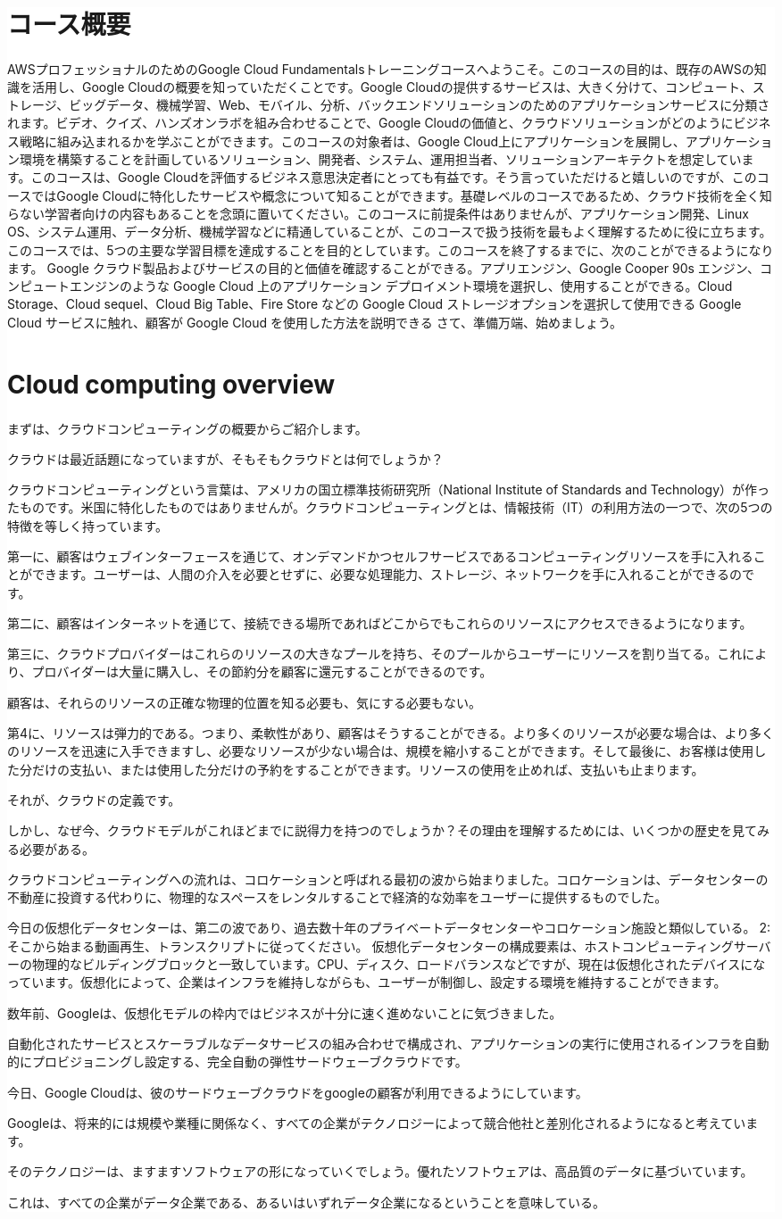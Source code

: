 ﻿# コース概要
AWSプロフェッショナルのためのGoogle Cloud Fundamentalsトレーニングコースへようこそ。このコースの目的は、既存のAWSの知識を活用し、Google Cloudの概要を知っていただくことです。Google Cloudの提供するサービスは、大きく分けて、コンピュート、ストレージ、ビッグデータ、機械学習、Web、モバイル、分析、バックエンドソリューションのためのアプリケーションサービスに分類されます。ビデオ、クイズ、ハンズオンラボを組み合わせることで、Google Cloudの価値と、クラウドソリューションがどのようにビジネス戦略に組み込まれるかを学ぶことができます。このコースの対象者は、Google Cloud上にアプリケーションを展開し、アプリケーション環境を構築することを計画しているソリューション、開発者、システム、運用担当者、ソリューションアーキテクトを想定しています。このコースは、Google Cloudを評価するビジネス意思決定者にとっても有益です。そう言っていただけると嬉しいのですが、このコースではGoogle Cloudに特化したサービスや概念について知ることができます。基礎レベルのコースであるため、クラウド技術を全く知らない学習者向けの内容もあることを念頭に置いてください。このコースに前提条件はありませんが、アプリケーション開発、Linux OS、システム運用、データ分析、機械学習などに精通していることが、このコースで扱う技術を最もよく理解するために役に立ちます。このコースでは、5つの主要な学習目標を達成することを目的としています。このコースを終了するまでに、次のことができるようになります。 Google クラウド製品およびサービスの目的と価値を確認することができる。アプリエンジン、Google Cooper 90s エンジン、コンピュートエンジンのような Google Cloud 上のアプリケーション デプロイメント環境を選択し、使用することができる。Cloud Storage、Cloud sequel、Cloud Big Table、Fire Store などの Google Cloud ストレージオプションを選択して使用できる Google Cloud サービスに触れ、顧客が Google Cloud を使用した方法を説明できる さて、準備万端、始めましょう。

# Cloud computing overview
まずは、クラウドコンピューティングの概要からご紹介します。

クラウドは最近話題になっていますが、そもそもクラウドとは何でしょうか？

クラウドコンピューティングという言葉は、アメリカの国立標準技術研究所（National Institute of Standards and Technology）が作ったものです。米国に特化したものではありませんが。クラウドコンピューティングとは、情報技術（IT）の利用方法の一つで、次の5つの特徴を等しく持っています。

第一に、顧客はウェブインターフェースを通じて、オンデマンドかつセルフサービスであるコンピューティングリソースを手に入れることができます。ユーザーは、人間の介入を必要とせずに、必要な処理能力、ストレージ、ネットワークを手に入れることができるのです。

第二に、顧客はインターネットを通じて、接続できる場所であればどこからでもこれらのリソースにアクセスできるようになります。

第三に、クラウドプロバイダーはこれらのリソースの大きなプールを持ち、そのプールからユーザーにリソースを割り当てる。これにより、プロバイダーは大量に購入し、その節約分を顧客に還元することができるのです。

顧客は、それらのリソースの正確な物理的位置を知る必要も、気にする必要もない。

第4に、リソースは弾力的である。つまり、柔軟性があり、顧客はそうすることができる。より多くのリソースが必要な場合は、より多くのリソースを迅速に入手できますし、必要なリソースが少ない場合は、規模を縮小することができます。そして最後に、お客様は使用した分だけの支払い、または使用した分だけの予約をすることができます。リソースの使用を止めれば、支払いも止まります。

それが、クラウドの定義です。

しかし、なぜ今、クラウドモデルがこれほどまでに説得力を持つのでしょうか？その理由を理解するためには、いくつかの歴史を見てみる必要がある。

クラウドコンピューティングへの流れは、コロケーションと呼ばれる最初の波から始まりました。コロケーションは、データセンターの不動産に投資する代わりに、物理的なスペースをレンタルすることで経済的な効率をユーザーに提供するものでした。

今日の仮想化データセンターは、第二の波であり、過去数十年のプライベートデータセンターやコロケーション施設と類似している。
2:そこから始まる動画再生、トランスクリプトに従ってください。
仮想化データセンターの構成要素は、ホストコンピューティングサーバーの物理的なビルディングブロックと一致しています。CPU、ディスク、ロードバランスなどですが、現在は仮想化されたデバイスになっています。仮想化によって、企業はインフラを維持しながらも、ユーザーが制御し、設定する環境を維持することができます。

数年前、Googleは、仮想化モデルの枠内ではビジネスが十分に速く進めないことに気づきました。

自動化されたサービスとスケーラブルなデータサービスの組み合わせで構成され、アプリケーションの実行に使用されるインフラを自動的にプロビジョニングし設定する、完全自動の弾性サードウェーブクラウドです。

今日、Google Cloudは、彼のサードウェーブクラウドをgoogleの顧客が利用できるようにしています。

Googleは、将来的には規模や業種に関係なく、すべての企業がテクノロジーによって競合他社と差別化されるようになると考えています。

そのテクノロジーは、ますますソフトウェアの形になっていくでしょう。優れたソフトウェアは、高品質のデータに基づいています。

これは、すべての企業がデータ企業である、あるいはいずれデータ企業になるということを意味している。
